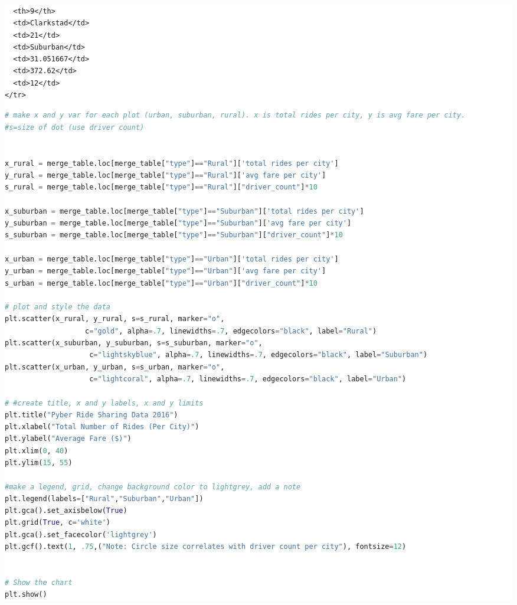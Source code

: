       <th>9</th>
      <td>Clarkstad</td>
      <td>21</td>
      <td>Suburban</td>
      <td>31.051667</td>
      <td>372.62</td>
      <td>12</td>
    </tr>
  </tbody>
</table>
</div>




```python
# make x and y var for each plot (urban, suburban, rural). x is total rides per city, y is avg fare per city. 
#s=size of dot (use driver count)


x_rural = merge_table.loc[merge_table["type"]=="Rural"]['total rides per city']
y_rural = merge_table.loc[merge_table["type"]=="Rural"]['avg fare per city']
s_rural = merge_table.loc[merge_table["type"]=="Rural"]["driver_count"]*10

x_suburban = merge_table.loc[merge_table["type"]=="Suburban"]['total rides per city']
y_suburban = merge_table.loc[merge_table["type"]=="Suburban"]['avg fare per city']
s_suburban = merge_table.loc[merge_table["type"]=="Suburban"]["driver_count"]*10

x_urban = merge_table.loc[merge_table["type"]=="Urban"]['total rides per city']
y_urban = merge_table.loc[merge_table["type"]=="Urban"]['avg fare per city']
s_urban = merge_table.loc[merge_table["type"]=="Urban"]["driver_count"]*10

# plot and style the data
plt.scatter(x_rural, y_rural, s=s_rural, marker="o",
                   c="gold", alpha=.7, linewidths=.7, edgecolors="black", label="Rural")
plt.scatter(x_suburban, y_suburban, s=s_suburban, marker="o",
                    c="lightskyblue", alpha=.7, linewidths=.7, edgecolors="black", label="Suburban")
plt.scatter(x_urban, y_urban, s=s_urban, marker="o",
                    c="lightcoral", alpha=.7, linewidths=.7, edgecolors="black", label="Urban")

# #create title, x and y labels, x and y limits
plt.title("Pyber Ride Sharing Data 2016")
plt.xlabel("Total Number of Rides (Per City)")
plt.ylabel("Average Fare ($)")
plt.xlim(0, 40)
plt.ylim(15, 55)

#make a legend, grid, change background color to lightgrey, add a note
plt.legend(labels=["Rural","Suburban","Urban"])
plt.gca().set_axisbelow(True)
plt.grid(True, c='white')
plt.gca().set_facecolor('lightgrey')
plt.gcf().text(1, .75,("Note: Circle size correlates with driver count per city"), fontsize=12)
                                        

# Show the chart
plt.show()

```
